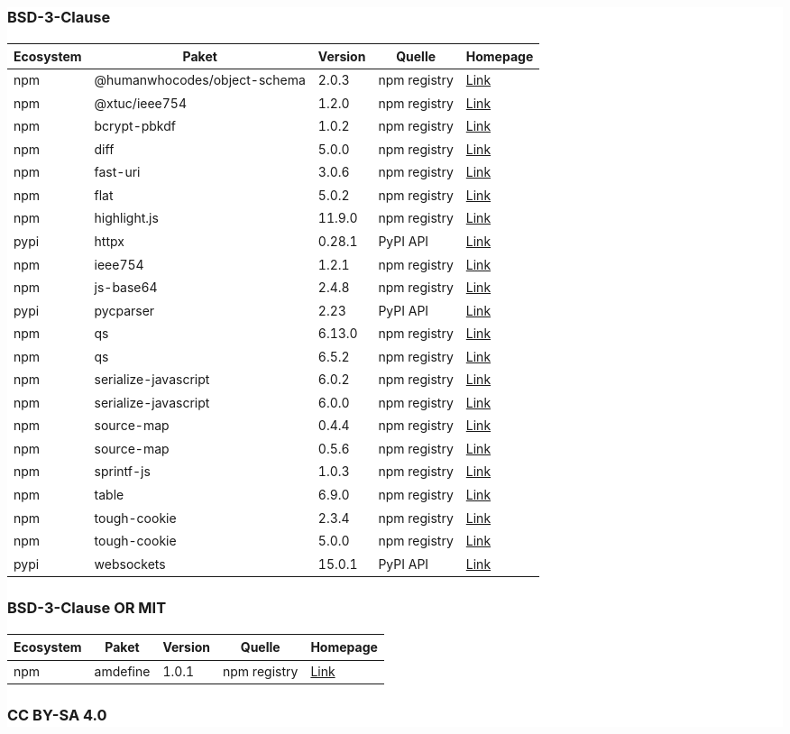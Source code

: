 ### BSD-3-Clause

| Ecosystem | Paket | Version | Quelle | Homepage |
| --------- | ----- | ------- | ------ | -------- |
| npm | @humanwhocodes/object-schema | 2.0.3 | npm registry | [Link](https://github.com/humanwhocodes/object-schema#readme) |
| npm | @xtuc/ieee754 | 1.2.0 | npm registry | [Link](https://github.com/feross/ieee754#readme) |
| npm | bcrypt-pbkdf | 1.0.2 | npm registry | [Link](https://github.com/joyent/node-bcrypt-pbkdf#readme) |
| npm | diff | 5.0.0 | npm registry | [Link](https://github.com/kpdecker/jsdiff#readme) |
| npm | fast-uri | 3.0.6 | npm registry | [Link](https://github.com/fastify/fast-uri) |
| npm | flat | 5.0.2 | npm registry | [Link](https://github.com/hughsk/flat) |
| npm | highlight.js | 11.9.0 | npm registry | [Link](https://highlightjs.org/) |
| pypi | httpx | 0.28.1 | PyPI API | [Link](https://pypi.org/project/httpx/) |
| npm | ieee754 | 1.2.1 | npm registry | [Link](https://github.com/feross/ieee754#readme) |
| npm | js-base64 | 2.4.8 | npm registry | [Link](https://github.com/dankogai/js-base64#readme) |
| pypi | pycparser | 2.23 | PyPI API | [Link](https://pypi.org/project/pycparser/) |
| npm | qs | 6.13.0 | npm registry | [Link](https://github.com/ljharb/qs) |
| npm | qs | 6.5.2 | npm registry | [Link](https://github.com/ljharb/qs) |
| npm | serialize-javascript | 6.0.2 | npm registry | [Link](https://github.com/yahoo/serialize-javascript) |
| npm | serialize-javascript | 6.0.0 | npm registry | [Link](https://github.com/yahoo/serialize-javascript) |
| npm | source-map | 0.4.4 | npm registry | [Link](https://github.com/mozilla/source-map) |
| npm | source-map | 0.5.6 | npm registry | [Link](https://github.com/mozilla/source-map) |
| npm | sprintf-js | 1.0.3 | npm registry | [Link](https://github.com/alexei/sprintf.js#readme) |
| npm | table | 6.9.0 | npm registry | [Link](https://github.com/gajus/table#readme) |
| npm | tough-cookie | 2.3.4 | npm registry | [Link](https://github.com/salesforce/tough-cookie) |
| npm | tough-cookie | 5.0.0 | npm registry | [Link](https://github.com/salesforce/tough-cookie) |
| pypi | websockets | 15.0.1 | PyPI API | [Link](https://pypi.org/project/websockets/) |

### BSD-3-Clause OR MIT

| Ecosystem | Paket | Version | Quelle | Homepage |
| --------- | ----- | ------- | ------ | -------- |
| npm | amdefine | 1.0.1 | npm registry | [Link](http://github.com/jrburke/amdefine) |

### CC BY-SA 4.0
